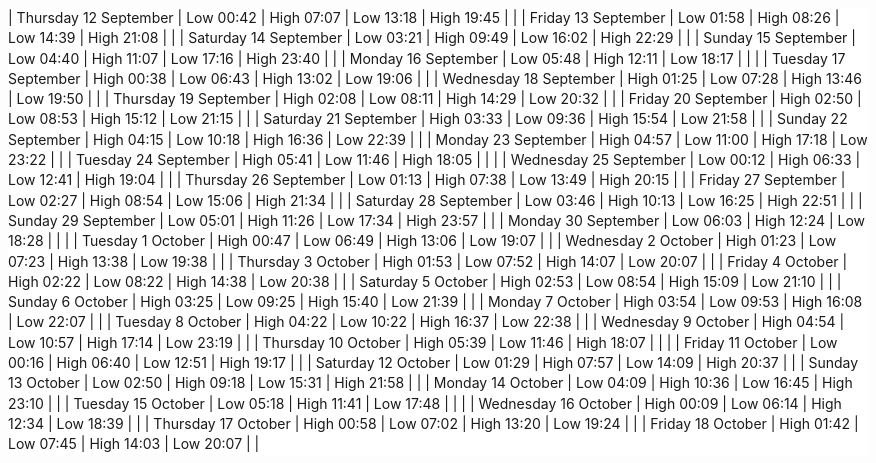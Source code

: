| Thursday 12 September | Low 00:42 | High 07:07 | Low 13:18 | High 19:45 |  |
| Friday 13 September | Low 01:58 | High 08:26 | Low 14:39 | High 21:08 |  |
| Saturday 14 September | Low 03:21 | High 09:49 | Low 16:02 | High 22:29 |  |
| Sunday 15 September | Low 04:40 | High 11:07 | Low 17:16 | High 23:40 |  |
| Monday 16 September | Low 05:48 | High 12:11 | Low 18:17 |  |  |
| Tuesday 17 September | High 00:38 | Low 06:43 | High 13:02 | Low 19:06 |  |
| Wednesday 18 September | High 01:25 | Low 07:28 | High 13:46 | Low 19:50 |  |
| Thursday 19 September | High 02:08 | Low 08:11 | High 14:29 | Low 20:32 |  |
| Friday 20 September | High 02:50 | Low 08:53 | High 15:12 | Low 21:15 |  |
| Saturday 21 September | High 03:33 | Low 09:36 | High 15:54 | Low 21:58 |  |
| Sunday 22 September | High 04:15 | Low 10:18 | High 16:36 | Low 22:39 |  |
| Monday 23 September | High 04:57 | Low 11:00 | High 17:18 | Low 23:22 |  |
| Tuesday 24 September | High 05:41 | Low 11:46 | High 18:05 |  |  |
| Wednesday 25 September | Low 00:12 | High 06:33 | Low 12:41 | High 19:04 |  |
| Thursday 26 September | Low 01:13 | High 07:38 | Low 13:49 | High 20:15 |  |
| Friday 27 September | Low 02:27 | High 08:54 | Low 15:06 | High 21:34 |  |
| Saturday 28 September | Low 03:46 | High 10:13 | Low 16:25 | High 22:51 |  |
| Sunday 29 September | Low 05:01 | High 11:26 | Low 17:34 | High 23:57 |  |
| Monday 30 September | Low 06:03 | High 12:24 | Low 18:28 |  |  |
| Tuesday 1 October | High 00:47 | Low 06:49 | High 13:06 | Low 19:07 |  |
| Wednesday 2 October | High 01:23 | Low 07:23 | High 13:38 | Low 19:38 |  |
| Thursday 3 October | High 01:53 | Low 07:52 | High 14:07 | Low 20:07 |  |
| Friday 4 October | High 02:22 | Low 08:22 | High 14:38 | Low 20:38 |  |
| Saturday 5 October | High 02:53 | Low 08:54 | High 15:09 | Low 21:10 |  |
| Sunday 6 October | High 03:25 | Low 09:25 | High 15:40 | Low 21:39 |  |
| Monday 7 October | High 03:54 | Low 09:53 | High 16:08 | Low 22:07 |  |
| Tuesday 8 October | High 04:22 | Low 10:22 | High 16:37 | Low 22:38 |  |
| Wednesday 9 October | High 04:54 | Low 10:57 | High 17:14 | Low 23:19 |  |
| Thursday 10 October | High 05:39 | Low 11:46 | High 18:07 |  |  |
| Friday 11 October | Low 00:16 | High 06:40 | Low 12:51 | High 19:17 |  |
| Saturday 12 October | Low 01:29 | High 07:57 | Low 14:09 | High 20:37 |  |
| Sunday 13 October | Low 02:50 | High 09:18 | Low 15:31 | High 21:58 |  |
| Monday 14 October | Low 04:09 | High 10:36 | Low 16:45 | High 23:10 |  |
| Tuesday 15 October | Low 05:18 | High 11:41 | Low 17:48 |  |  |
| Wednesday 16 October | High 00:09 | Low 06:14 | High 12:34 | Low 18:39 |  |
| Thursday 17 October | High 00:58 | Low 07:02 | High 13:20 | Low 19:24 |  |
| Friday 18 October | High 01:42 | Low 07:45 | High 14:03 | Low 20:07 |  |
